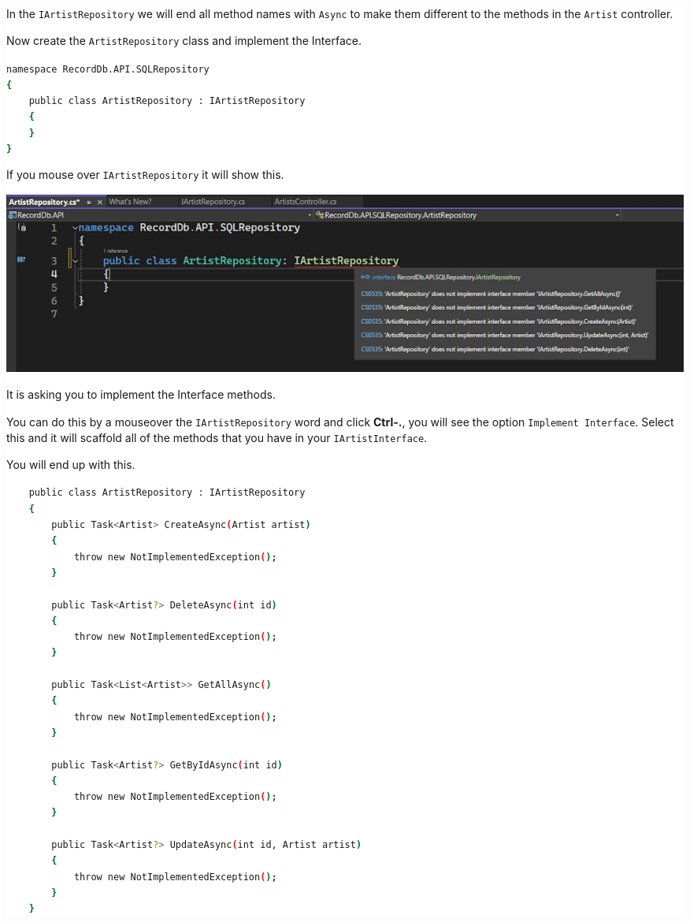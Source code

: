 In the ``IArtistRepository`` we will end all method names with ``Async`` to make them different to the methods in the ``Artist`` controller.

Now create the ``ArtistRepository`` class and implement the Interface.

```bash
namespace RecordDb.API.SQLRepository
{
    public class ArtistRepository : IArtistRepository
    {
    }
}
```

If you mouse over ``IArtistRepository`` it will show this.

![Errors on the page](assets/images/artist-repository.jpg "Errors on the page")

It is asking you to implement the Interface methods.

You can do this by a mouseover  the ``IArtistRepository`` word and click **Ctrl-.**, you will see the option ``Implement Interface``. Select this and it will scaffold all of the methods that you have in your ``IArtistInterface``.

You will end up with this.

```bash
    public class ArtistRepository : IArtistRepository
    {
        public Task<Artist> CreateAsync(Artist artist)
        {
            throw new NotImplementedException();
        }

        public Task<Artist?> DeleteAsync(int id)
        {
            throw new NotImplementedException();
        }

        public Task<List<Artist>> GetAllAsync()
        {
            throw new NotImplementedException();
        }

        public Task<Artist?> GetByIdAsync(int id)
        {
            throw new NotImplementedException();
        }

        public Task<Artist?> UpdateAsync(int id, Artist artist)
        {
            throw new NotImplementedException();
        }
    }
```
